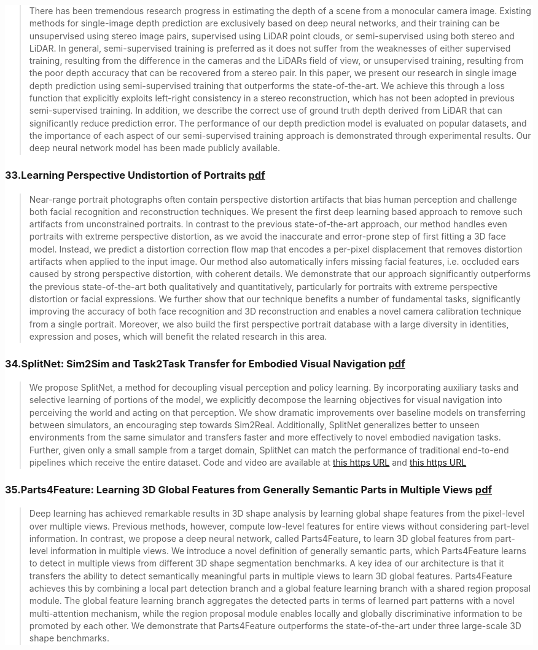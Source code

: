>  There has been tremendous research progress in estimating the depth of a scene from a monocular camera image. Existing methods for single-image depth prediction are exclusively based on deep neural networks, and their training can be unsupervised using stereo image pairs, supervised using LiDAR point clouds, or semi-supervised using both stereo and LiDAR. In general, semi-supervised training is preferred as it does not suffer from the weaknesses of either supervised training, resulting from the difference in the cameras and the LiDARs field of view, or unsupervised training, resulting from the poor depth accuracy that can be recovered from a stereo pair. In this paper, we present our research in single image depth prediction using semi-supervised training that outperforms the state-of-the-art. We achieve this through a loss function that explicitly exploits left-right consistency in a stereo reconstruction, which has not been adopted in previous semi-supervised training. In addition, we describe the correct use of ground truth depth derived from LiDAR that can significantly reduce prediction error. The performance of our depth prediction model is evaluated on popular datasets, and the importance of each aspect of our semi-supervised training approach is demonstrated through experimental results. Our deep neural network model has been made publicly available. 
### 33.Learning Perspective Undistortion of Portraits  [ pdf ](https://arxiv.org/pdf/1905.07515.pdf)
>  Near-range portrait photographs often contain perspective distortion artifacts that bias human perception and challenge both facial recognition and reconstruction techniques. We present the first deep learning based approach to remove such artifacts from unconstrained portraits. In contrast to the previous state-of-the-art approach, our method handles even portraits with extreme perspective distortion, as we avoid the inaccurate and error-prone step of first fitting a 3D face model. Instead, we predict a distortion correction flow map that encodes a per-pixel displacement that removes distortion artifacts when applied to the input image. Our method also automatically infers missing facial features, i.e. occluded ears caused by strong perspective distortion, with coherent details. We demonstrate that our approach significantly outperforms the previous state-of-the-art both qualitatively and quantitatively, particularly for portraits with extreme perspective distortion or facial expressions. We further show that our technique benefits a number of fundamental tasks, significantly improving the accuracy of both face recognition and 3D reconstruction and enables a novel camera calibration technique from a single portrait. Moreover, we also build the first perspective portrait database with a large diversity in identities, expression and poses, which will benefit the related research in this area. 
### 34.SplitNet: Sim2Sim and Task2Task Transfer for Embodied Visual Navigation  [ pdf ](https://arxiv.org/pdf/1905.07512.pdf)
>  We propose SplitNet, a method for decoupling visual perception and policy learning. By incorporating auxiliary tasks and selective learning of portions of the model, we explicitly decompose the learning objectives for visual navigation into perceiving the world and acting on that perception. We show dramatic improvements over baseline models on transferring between simulators, an encouraging step towards Sim2Real. Additionally, SplitNet generalizes better to unseen environments from the same simulator and transfers faster and more effectively to novel embodied navigation tasks. Further, given only a small sample from a target domain, SplitNet can match the performance of traditional end-to-end pipelines which receive the entire dataset. Code and video are available at <a class="link-external link-https" href="https://github.com/facebookresearch/splitnet" rel="external noopener nofollow">this https URL</a> and <a class="link-external link-https" href="https://youtu.be/TJkZcsD2vrc" rel="external noopener nofollow">this https URL</a> 
### 35.Parts4Feature: Learning 3D Global Features from Generally Semantic Parts in Multiple Views  [ pdf ](https://arxiv.org/pdf/1905.07506.pdf)
>  Deep learning has achieved remarkable results in 3D shape analysis by learning global shape features from the pixel-level over multiple views. Previous methods, however, compute low-level features for entire views without considering part-level information. In contrast, we propose a deep neural network, called Parts4Feature, to learn 3D global features from part-level information in multiple views. We introduce a novel definition of generally semantic parts, which Parts4Feature learns to detect in multiple views from different 3D shape segmentation benchmarks. A key idea of our architecture is that it transfers the ability to detect semantically meaningful parts in multiple views to learn 3D global features. Parts4Feature achieves this by combining a local part detection branch and a global feature learning branch with a shared region proposal module. The global feature learning branch aggregates the detected parts in terms of learned part patterns with a novel multi-attention mechanism, while the region proposal module enables locally and globally discriminative information to be promoted by each other. We demonstrate that Parts4Feature outperforms the state-of-the-art under three large-scale 3D shape benchmarks. 